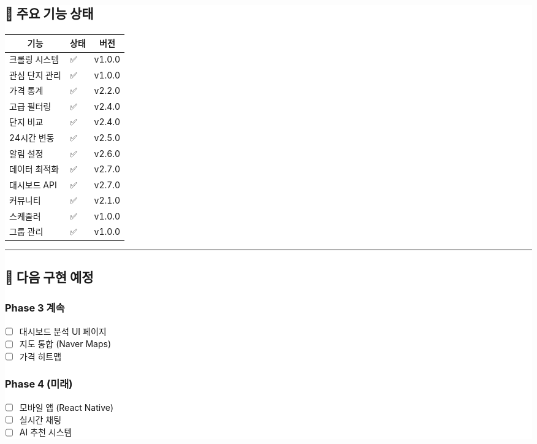
## 🎨 주요 기능 상태

| 기능 | 상태 | 버전 |
|------|------|------|
| 크롤링 시스템 | ✅ | v1.0.0 |
| 관심 단지 관리 | ✅ | v1.0.0 |
| 가격 통계 | ✅ | v2.2.0 |
| 고급 필터링 | ✅ | v2.4.0 |
| 단지 비교 | ✅ | v2.4.0 |
| 24시간 변동 | ✅ | v2.5.0 |
| 알림 설정 | ✅ | v2.6.0 |
| 데이터 최적화 | ✅ | v2.7.0 |
| 대시보드 API | ✅ | v2.7.0 |
| 커뮤니티 | ✅ | v2.1.0 |
| 스케줄러 | ✅ | v1.0.0 |
| 그룹 관리 | ✅ | v1.0.0 |

---

## 🚀 다음 구현 예정

### Phase 3 계속

- [ ] 대시보드 분석 UI 페이지
- [ ] 지도 통합 (Naver Maps)
- [ ] 가격 히트맵

### Phase 4 (미래)

- [ ] 모바일 앱 (React Native)
- [ ] 실시간 채팅
- [ ] AI 추천 시스템
